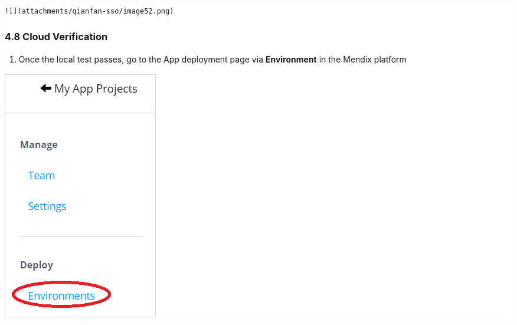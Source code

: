     ![](attachments/qianfan-sso/image52.png)

### 4.8 Cloud Verification

1. Once the local test passes, go to the App deployment page via **Environment** in the Mendix platform

![](attachments/qianfan-sso/image53.png)
